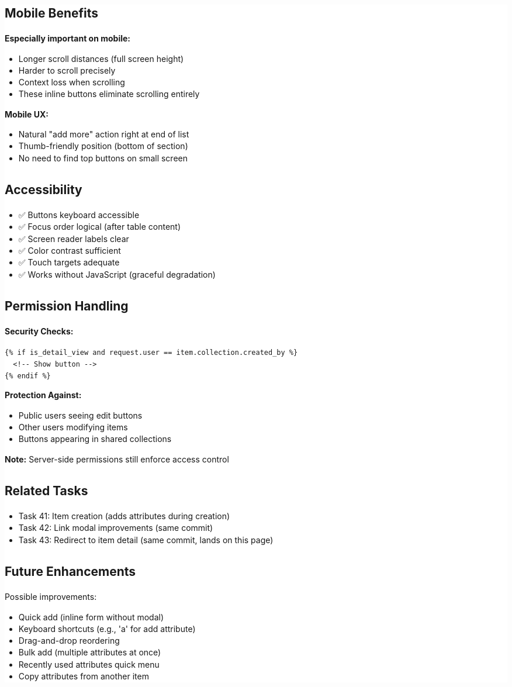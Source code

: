 ## Mobile Benefits

**Especially important on mobile:**
- Longer scroll distances (full screen height)
- Harder to scroll precisely
- Context loss when scrolling
- These inline buttons eliminate scrolling entirely

**Mobile UX:**
- Natural "add more" action right at end of list
- Thumb-friendly position (bottom of section)
- No need to find top buttons on small screen

## Accessibility

- ✅ Buttons keyboard accessible
- ✅ Focus order logical (after table content)
- ✅ Screen reader labels clear
- ✅ Color contrast sufficient
- ✅ Touch targets adequate
- ✅ Works without JavaScript (graceful degradation)

## Permission Handling

**Security Checks:**
```django
{% if is_detail_view and request.user == item.collection.created_by %}
  <!-- Show button -->
{% endif %}
```

**Protection Against:**
- Public users seeing edit buttons
- Other users modifying items
- Buttons appearing in shared collections

**Note:** Server-side permissions still enforce access control

## Related Tasks

- Task 41: Item creation (adds attributes during creation)
- Task 42: Link modal improvements (same commit)
- Task 43: Redirect to item detail (same commit, lands on this page)

## Future Enhancements

Possible improvements:
- Quick add (inline form without modal)
- Keyboard shortcuts (e.g., 'a' for add attribute)
- Drag-and-drop reordering
- Bulk add (multiple attributes at once)
- Recently used attributes quick menu
- Copy attributes from another item
